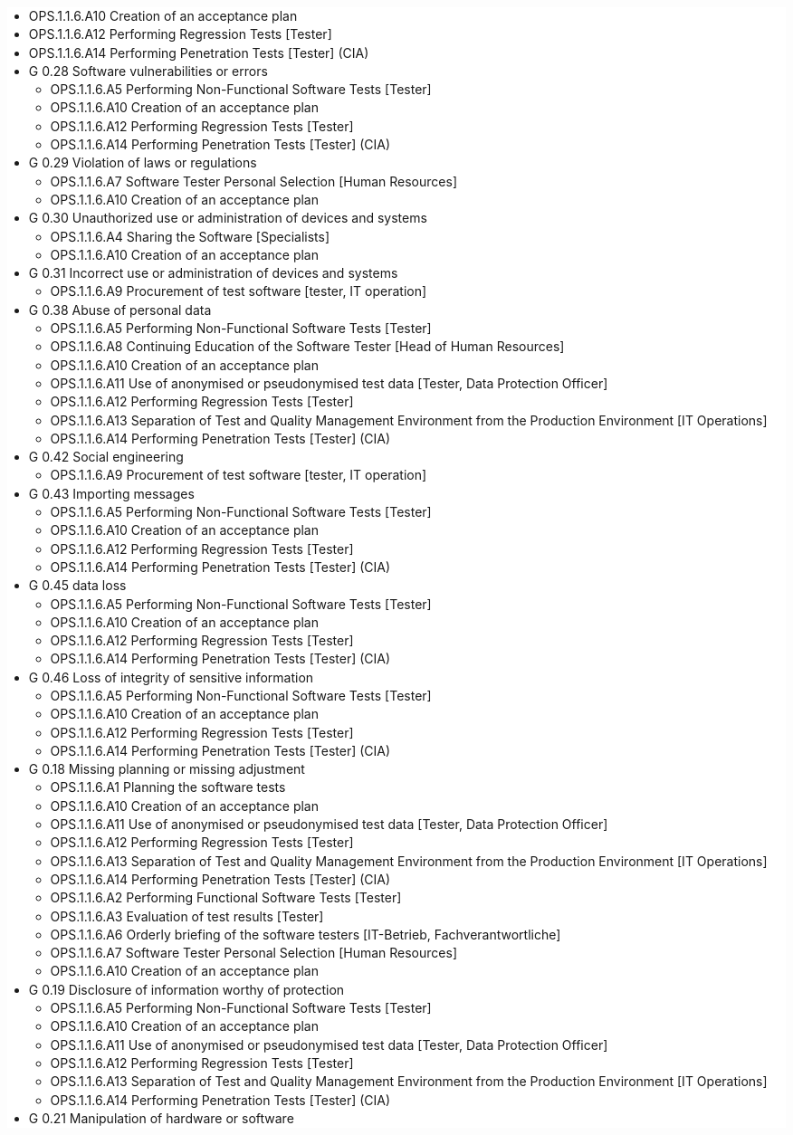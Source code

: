   * OPS.1.1.6.A10 Creation of an acceptance plan
  * OPS.1.1.6.A12 Performing Regression Tests [Tester]
  * OPS.1.1.6.A14 Performing Penetration Tests [Tester] (CIA)
* G 0.28 Software vulnerabilities or errors
  * OPS.1.1.6.A5 Performing Non-Functional Software Tests [Tester]
  * OPS.1.1.6.A10 Creation of an acceptance plan
  * OPS.1.1.6.A12 Performing Regression Tests [Tester]
  * OPS.1.1.6.A14 Performing Penetration Tests [Tester] (CIA)
* G 0.29 Violation of laws or regulations
  * OPS.1.1.6.A7 Software Tester Personal Selection [Human Resources]
  * OPS.1.1.6.A10 Creation of an acceptance plan
* G 0.30 Unauthorized use or administration of devices and systems
  * OPS.1.1.6.A4 Sharing the Software [Specialists]
  * OPS.1.1.6.A10 Creation of an acceptance plan
* G 0.31 Incorrect use or administration of devices and systems
  * OPS.1.1.6.A9 Procurement of test software [tester, IT operation]
* G 0.38 Abuse of personal data
  * OPS.1.1.6.A5 Performing Non-Functional Software Tests [Tester]
  * OPS.1.1.6.A8 Continuing Education of the Software Tester [Head of Human Resources]
  * OPS.1.1.6.A10 Creation of an acceptance plan
  * OPS.1.1.6.A11 Use of anonymised or pseudonymised test data [Tester, Data Protection Officer]
  * OPS.1.1.6.A12 Performing Regression Tests [Tester]
  * OPS.1.1.6.A13 Separation of Test and Quality Management Environment from the Production Environment [IT Operations]
  * OPS.1.1.6.A14 Performing Penetration Tests [Tester] (CIA)
* G 0.42 Social engineering
  * OPS.1.1.6.A9 Procurement of test software [tester, IT operation]
* G 0.43 Importing messages
  * OPS.1.1.6.A5 Performing Non-Functional Software Tests [Tester]
  * OPS.1.1.6.A10 Creation of an acceptance plan
  * OPS.1.1.6.A12 Performing Regression Tests [Tester]
  * OPS.1.1.6.A14 Performing Penetration Tests [Tester] (CIA)
* G 0.45 data loss
  * OPS.1.1.6.A5 Performing Non-Functional Software Tests [Tester]
  * OPS.1.1.6.A10 Creation of an acceptance plan
  * OPS.1.1.6.A12 Performing Regression Tests [Tester]
  * OPS.1.1.6.A14 Performing Penetration Tests [Tester] (CIA)
* G 0.46 Loss of integrity of sensitive information
  * OPS.1.1.6.A5 Performing Non-Functional Software Tests [Tester]
  * OPS.1.1.6.A10 Creation of an acceptance plan
  * OPS.1.1.6.A12 Performing Regression Tests [Tester]
  * OPS.1.1.6.A14 Performing Penetration Tests [Tester] (CIA)
* G 0.18 Missing planning or missing adjustment
  * OPS.1.1.6.A1 Planning the software tests
  * OPS.1.1.6.A10 Creation of an acceptance plan
  * OPS.1.1.6.A11 Use of anonymised or pseudonymised test data [Tester, Data Protection Officer]
  * OPS.1.1.6.A12 Performing Regression Tests [Tester]
  * OPS.1.1.6.A13 Separation of Test and Quality Management Environment from the Production Environment [IT Operations]
  * OPS.1.1.6.A14 Performing Penetration Tests [Tester] (CIA)
  * OPS.1.1.6.A2 Performing Functional Software Tests [Tester]
  * OPS.1.1.6.A3 Evaluation of test results [Tester]
  * OPS.1.1.6.A6 Orderly briefing of the software testers [IT-Betrieb, Fachverantwortliche]
  * OPS.1.1.6.A7 Software Tester Personal Selection [Human Resources]
  * OPS.1.1.6.A10 Creation of an acceptance plan
* G 0.19 Disclosure of information worthy of protection
  * OPS.1.1.6.A5 Performing Non-Functional Software Tests [Tester]
  * OPS.1.1.6.A10 Creation of an acceptance plan
  * OPS.1.1.6.A11 Use of anonymised or pseudonymised test data [Tester, Data Protection Officer]
  * OPS.1.1.6.A12 Performing Regression Tests [Tester]
  * OPS.1.1.6.A13 Separation of Test and Quality Management Environment from the Production Environment [IT Operations]
  * OPS.1.1.6.A14 Performing Penetration Tests [Tester] (CIA)
* G 0.21 Manipulation of hardware or software